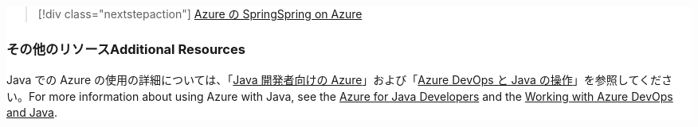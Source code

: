 > [!div class="nextstepaction"]
> [<span data-ttu-id="de093-182">Azure の Spring</span><span class="sxs-lookup"><span data-stu-id="de093-182">Spring on Azure</span></span>](/java/azure/spring-framework)

### <a name="additional-resources"></a><span data-ttu-id="de093-183">その他のリソース</span><span class="sxs-lookup"><span data-stu-id="de093-183">Additional Resources</span></span>

<span data-ttu-id="de093-184">Java での Azure の使用の詳細については、「[Java 開発者向けの Azure]」および「[Azure DevOps と Java の操作]」を参照してください。</span><span class="sxs-lookup"><span data-stu-id="de093-184">For more information about using Azure with Java, see the [Azure for Java Developers] and the [Working with Azure DevOps and Java].</span></span>



[Java 開発者向けの Azure]: /java/azure/
[Azure for Java Developers]: /java/azure/
[無料の Azure アカウント]: https://azure.microsoft.com/pricing/free-trial/
[free Azure account]: https://azure.microsoft.com/pricing/free-trial/
[Azure DevOps と Java の操作]: /azure/devops/
[Working with Azure DevOps and Java]: /azure/devops/
[MSDN サブスクライバーの特典]: https://azure.microsoft.com/pricing/member-offers/msdn-benefits-details/
[MSDN subscriber benefits]: https://azure.microsoft.com/pricing/member-offers/msdn-benefits-details/
[Spring Boot]: http://projects.spring.io/spring-boot/
[Spring Data]: https://spring.io/projects/spring-data
[Spring Initializr]: https://start.spring.io/
[Spring Framework]: https://spring.io/



[POSTGRESQL01]: media/configure-spring-data-jpa-with-azure-postgresql/create-postgresql-01.png
[POSTGRESQL02]: media/configure-spring-data-jpa-with-azure-postgresql/create-postgresql-02.png
[POSTGRESQL03]: media/configure-spring-data-jpa-with-azure-postgresql/create-postgresql-03.png
[POSTGRESQL04]: media/configure-spring-data-jpa-with-azure-postgresql/create-postgresql-04.png
[POSTGRESQL05]: media/configure-spring-data-jpa-with-azure-postgresql/create-postgresql-05.png
